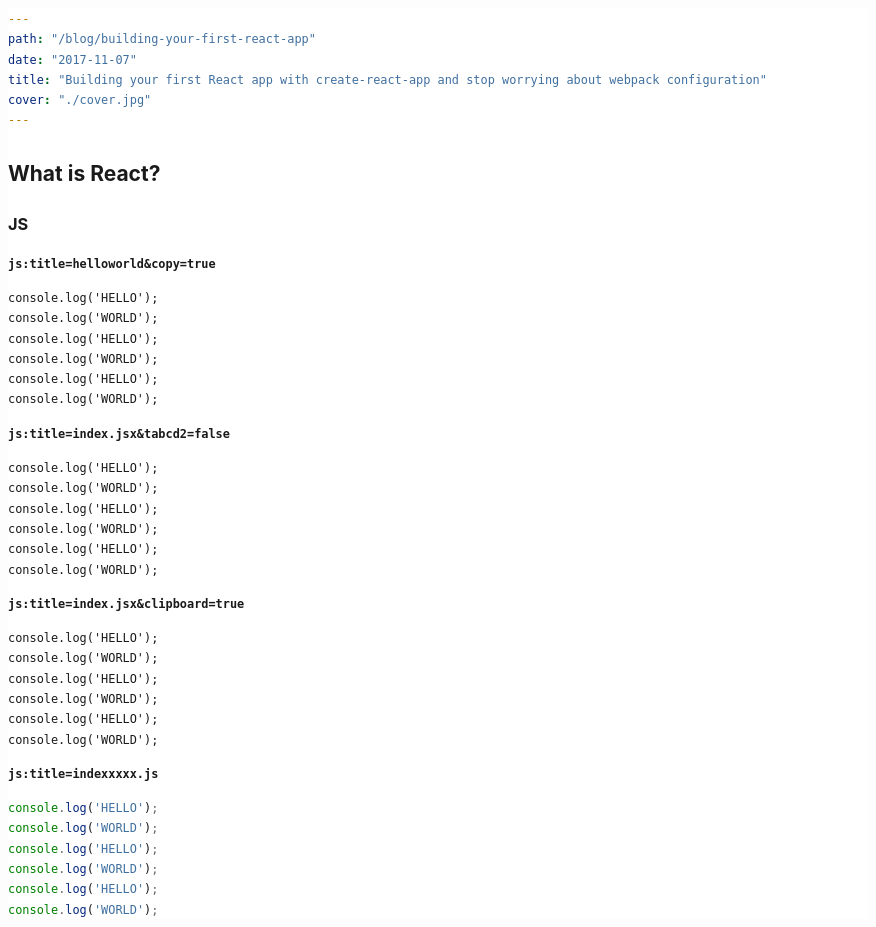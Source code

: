 ```yaml
---
path: "/blog/building-your-first-react-app"
date: "2017-11-07"
title: "Building your first React app with create-react-app and stop worrying about webpack configuration"
cover: "./cover.jpg"
---
```


## What is React?

### JS

**`js:title=helloworld&copy=true`**

```js:title=helloworld&copy=true
console.log('HELLO');
console.log('WORLD');
console.log('HELLO');
console.log('WORLD');
console.log('HELLO');
console.log('WORLD');
```

**`js:title=index.jsx&tabcd2=false`**

```js:title=index.jsx&abc=false
console.log('HELLO');
console.log('WORLD');
console.log('HELLO');
console.log('WORLD');
console.log('HELLO');
console.log('WORLD');
```

**`js:title=index.jsx&clipboard=true`**

```js:title=index.js&clipboard=true
console.log('HELLO');
console.log('WORLD');
console.log('HELLO');
console.log('WORLD');
console.log('HELLO');
console.log('WORLD');
```

**`js:title=indexxxxx.js`**

```js:title=indexxxxx.js
console.log('HELLO');
console.log('WORLD');
console.log('HELLO');
console.log('WORLD');
console.log('HELLO');
console.log('WORLD');
```
